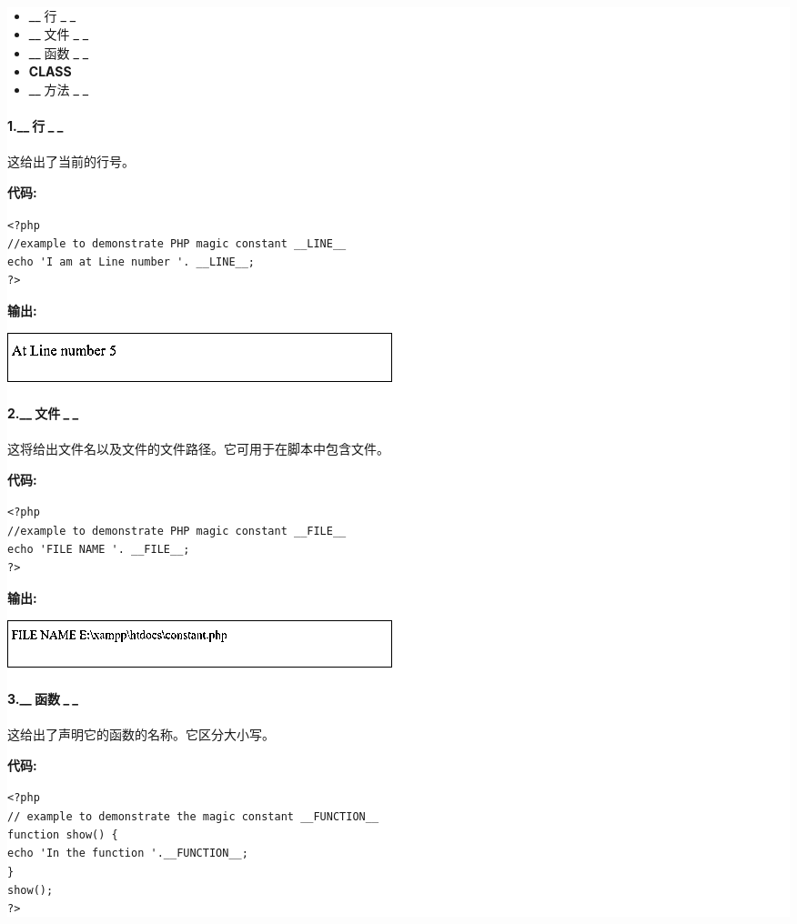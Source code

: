 *   __ 行 _ _
*   __ 文件 _ _
*   __ 函数 _ _
*   __CLASS__
*   __ 方法 _ _

#### 1.__ 行 _ _

这给出了当前的行号。

**代码:**

```
<?php
//example to demonstrate PHP magic constant __LINE__
echo 'I am at Line number '. __LINE__;
?>
```

**输出:**

![PHP Constants-1.5](img/7cb09ab90744223726a132b87f78f448.png)



#### 2.__ 文件 _ _

这将给出文件名以及文件的文件路径。它可用于在脚本中包含文件。

**代码:**

```
<?php
//example to demonstrate PHP magic constant __FILE__
echo 'FILE NAME '. __FILE__;
?>
```

**输出:**

![PHP Constants-1.6](img/a6153c9078a8726be9787279ca0acd75.png)



#### 3.__ 函数 _ _

这给出了声明它的函数的名称。它区分大小写。

**代码:**

```
<?php
// example to demonstrate the magic constant __FUNCTION__
function show() {
echo 'In the function '.__FUNCTION__;
}
show();
?>
```
